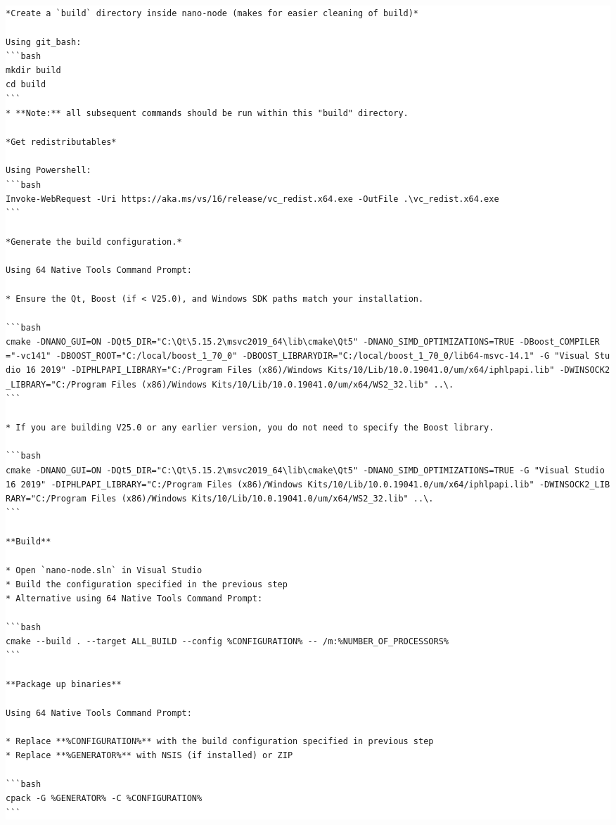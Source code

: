     *Create a `build` directory inside nano-node (makes for easier cleaning of build)*

    Using git_bash:
    ```bash
    mkdir build
    cd build
    ``` 
    * **Note:** all subsequent commands should be run within this "build" directory.

    *Get redistributables*

    Using Powershell:
    ```bash
    Invoke-WebRequest -Uri https://aka.ms/vs/16/release/vc_redist.x64.exe -OutFile .\vc_redist.x64.exe
    ```

    *Generate the build configuration.*

    Using 64 Native Tools Command Prompt:

    * Ensure the Qt, Boost (if < V25.0), and Windows SDK paths match your installation.

    ```bash
    cmake -DNANO_GUI=ON -DQt5_DIR="C:\Qt\5.15.2\msvc2019_64\lib\cmake\Qt5" -DNANO_SIMD_OPTIMIZATIONS=TRUE -DBoost_COMPILER="-vc141" -DBOOST_ROOT="C:/local/boost_1_70_0" -DBOOST_LIBRARYDIR="C:/local/boost_1_70_0/lib64-msvc-14.1" -G "Visual Studio 16 2019" -DIPHLPAPI_LIBRARY="C:/Program Files (x86)/Windows Kits/10/Lib/10.0.19041.0/um/x64/iphlpapi.lib" -DWINSOCK2_LIBRARY="C:/Program Files (x86)/Windows Kits/10/Lib/10.0.19041.0/um/x64/WS2_32.lib" ..\.
    ```
    
    * If you are building V25.0 or any earlier version, you do not need to specify the Boost library.

    ```bash
    cmake -DNANO_GUI=ON -DQt5_DIR="C:\Qt\5.15.2\msvc2019_64\lib\cmake\Qt5" -DNANO_SIMD_OPTIMIZATIONS=TRUE -G "Visual Studio 16 2019" -DIPHLPAPI_LIBRARY="C:/Program Files (x86)/Windows Kits/10/Lib/10.0.19041.0/um/x64/iphlpapi.lib" -DWINSOCK2_LIBRARY="C:/Program Files (x86)/Windows Kits/10/Lib/10.0.19041.0/um/x64/WS2_32.lib" ..\.
    ```

    **Build**
    	
    * Open `nano-node.sln` in Visual Studio
    * Build the configuration specified in the previous step
    * Alternative using 64 Native Tools Command Prompt:

    ```bash 
    cmake --build . --target ALL_BUILD --config %CONFIGURATION% -- /m:%NUMBER_OF_PROCESSORS%
    ```

    **Package up binaries**

    Using 64 Native Tools Command Prompt:

    * Replace **%CONFIGURATION%** with the build configuration specified in previous step
    * Replace **%GENERATOR%** with NSIS (if installed) or ZIP

    ```bash 
    cpack -G %GENERATOR% -C %CONFIGURATION%
    ```

